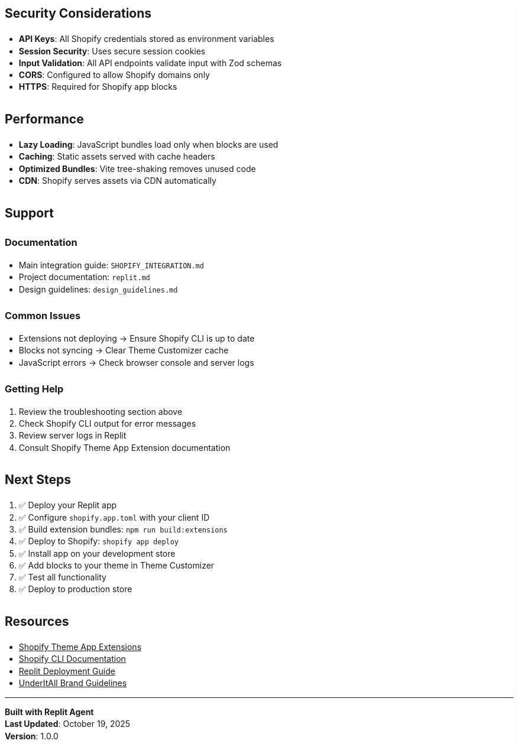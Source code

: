 ## Security Considerations

- **API Keys**: All Shopify credentials stored as environment variables
- **Session Security**: Uses secure session cookies
- **Input Validation**: All API endpoints validate input with Zod schemas
- **CORS**: Configured to allow Shopify domains only
- **HTTPS**: Required for Shopify app blocks

## Performance

- **Lazy Loading**: JavaScript bundles load only when blocks are used
- **Caching**: Static assets served with cache headers
- **Optimized Bundles**: Vite tree-shaking removes unused code
- **CDN**: Shopify serves assets via CDN automatically

## Support

### Documentation
- Main integration guide: `SHOPIFY_INTEGRATION.md`
- Project documentation: `replit.md`
- Design guidelines: `design_guidelines.md`

### Common Issues
- Extensions not deploying → Ensure Shopify CLI is up to date
- Blocks not syncing → Clear Theme Customizer cache
- JavaScript errors → Check browser console and server logs

### Getting Help
1. Review the troubleshooting section above
2. Check Shopify CLI output for error messages
3. Review server logs in Replit
4. Consult Shopify Theme App Extension documentation

## Next Steps

1. ✅ Deploy your Replit app
2. ✅ Configure `shopify.app.toml` with your client ID
3. ✅ Build extension bundles: `npm run build:extensions`
4. ✅ Deploy to Shopify: `shopify app deploy`
5. ✅ Install app on your development store
6. ✅ Add blocks to your theme in Theme Customizer
7. ✅ Test all functionality
8. ✅ Deploy to production store

## Resources

- [Shopify Theme App Extensions](https://shopify.dev/docs/apps/online-store/theme-app-extensions)
- [Shopify CLI Documentation](https://shopify.dev/docs/apps/tools/cli)
- [Replit Deployment Guide](https://docs.replit.com/hosting/deployments)
- [UnderItAll Brand Guidelines](design_guidelines.md)

---

**Built with Replit Agent**  
**Last Updated**: October 19, 2025  
**Version**: 1.0.0
